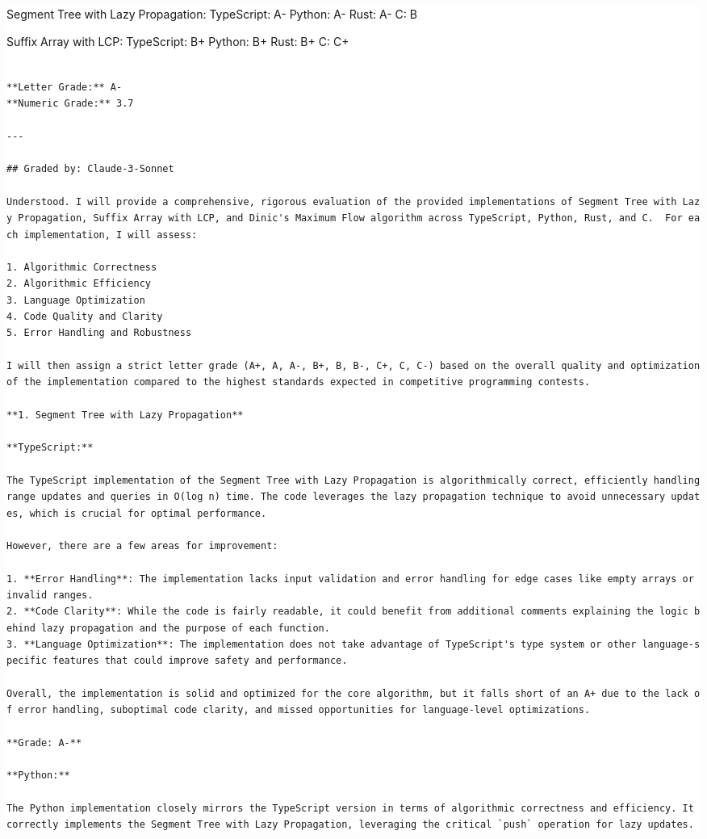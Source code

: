 ```rust

```
Segment Tree with Lazy Propagation:
TypeScript: A-
Python: A-
Rust: A-
C: B

Suffix Array with LCP:
TypeScript: B+
Python: B+
Rust: B+
C: C+
```

**Letter Grade:** A-
**Numeric Grade:** 3.7

---

## Graded by: Claude-3-Sonnet

Understood. I will provide a comprehensive, rigorous evaluation of the provided implementations of Segment Tree with Lazy Propagation, Suffix Array with LCP, and Dinic's Maximum Flow algorithm across TypeScript, Python, Rust, and C.  For each implementation, I will assess:

1. Algorithmic Correctness
2. Algorithmic Efficiency 
3. Language Optimization
4. Code Quality and Clarity
5. Error Handling and Robustness

I will then assign a strict letter grade (A+, A, A-, B+, B, B-, C+, C, C-) based on the overall quality and optimization of the implementation compared to the highest standards expected in competitive programming contests.

**1. Segment Tree with Lazy Propagation**

**TypeScript:**

The TypeScript implementation of the Segment Tree with Lazy Propagation is algorithmically correct, efficiently handling range updates and queries in O(log n) time. The code leverages the lazy propagation technique to avoid unnecessary updates, which is crucial for optimal performance.

However, there are a few areas for improvement:

1. **Error Handling**: The implementation lacks input validation and error handling for edge cases like empty arrays or invalid ranges.
2. **Code Clarity**: While the code is fairly readable, it could benefit from additional comments explaining the logic behind lazy propagation and the purpose of each function.
3. **Language Optimization**: The implementation does not take advantage of TypeScript's type system or other language-specific features that could improve safety and performance.

Overall, the implementation is solid and optimized for the core algorithm, but it falls short of an A+ due to the lack of error handling, suboptimal code clarity, and missed opportunities for language-level optimizations.

**Grade: A-**

**Python:**

The Python implementation closely mirrors the TypeScript version in terms of algorithmic correctness and efficiency. It correctly implements the Segment Tree with Lazy Propagation, leveraging the critical `push` operation for lazy updates.
```